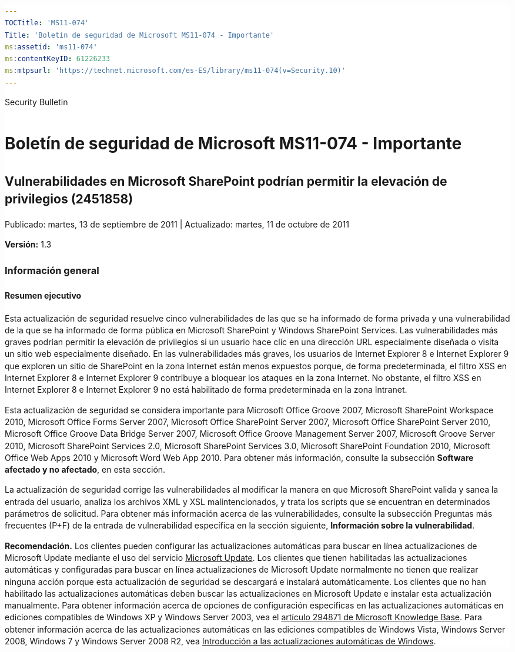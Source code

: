```yaml
---
TOCTitle: 'MS11-074'
Title: 'Boletín de seguridad de Microsoft MS11-074 - Importante'
ms:assetid: 'ms11-074'
ms:contentKeyID: 61226233
ms:mtpsurl: 'https://technet.microsoft.com/es-ES/library/ms11-074(v=Security.10)'
---
```


Security Bulletin

Boletín de seguridad de Microsoft MS11-074 - Importante
=======================================================

Vulnerabilidades en Microsoft SharePoint podrían permitir la elevación de privilegios (2451858)
-----------------------------------------------------------------------------------------------

Publicado: martes, 13 de septiembre de 2011 | Actualizado: martes, 11 de octubre de 2011

**Versión:** 1.3

### Información general

#### Resumen ejecutivo

Esta actualización de seguridad resuelve cinco vulnerabilidades de las que se ha informado de forma privada y una vulnerabilidad de la que se ha informado de forma pública en Microsoft SharePoint y Windows SharePoint Services. Las vulnerabilidades más graves podrían permitir la elevación de privilegios si un usuario hace clic en una dirección URL especialmente diseñada o visita un sitio web especialmente diseñado. En las vulnerabilidades más graves, los usuarios de Internet Explorer 8 e Internet Explorer 9 que exploren un sitio de SharePoint en la zona Internet están menos expuestos porque, de forma predeterminada, el filtro XSS en Internet Explorer 8 e Internet Explorer 9 contribuye a bloquear los ataques en la zona Internet. No obstante, el filtro XSS en Internet Explorer 8 e Internet Explorer 9 no está habilitado de forma predeterminada en la zona Intranet.

Esta actualización de seguridad se considera importante para Microsoft Office Groove 2007, Microsoft SharePoint Workspace 2010, Microsoft Office Forms Server 2007, Microsoft Office SharePoint Server 2007, Microsoft Office SharePoint Server 2010, Microsoft Office Groove Data Bridge Server 2007, Microsoft Office Groove Management Server 2007, Microsoft Groove Server 2010, Microsoft SharePoint Services 2.0, Microsoft SharePoint Services 3.0, Microsoft SharePoint Foundation 2010, Microsoft Office Web Apps 2010 y Microsoft Word Web App 2010. Para obtener más información, consulte la subsección **Software afectado y no afectado**, en esta sección.

La actualización de seguridad corrige las vulnerabilidades al modificar la manera en que Microsoft SharePoint valida y sanea la entrada del usuario, analiza los archivos XML y XSL malintencionados, y trata los scripts que se encuentran en determinados parámetros de solicitud. Para obtener más información acerca de las vulnerabilidades, consulte la subsección Preguntas más frecuentes (P+F) de la entrada de vulnerabilidad específica en la sección siguiente, **Información sobre la vulnerabilidad**.

**Recomendación.** Los clientes pueden configurar las actualizaciones automáticas para buscar en línea actualizaciones de Microsoft Update mediante el uso del servicio [Microsoft Update](http://go.microsoft.com/fwlink/?linkid=40747). Los clientes que tienen habilitadas las actualizaciones automáticas y configuradas para buscar en línea actualizaciones de Microsoft Update normalmente no tienen que realizar ninguna acción porque esta actualización de seguridad se descargará e instalará automáticamente. Los clientes que no han habilitado las actualizaciones automáticas deben buscar las actualizaciones en Microsoft Update e instalar esta actualización manualmente. Para obtener información acerca de opciones de configuración específicas en las actualizaciones automáticas en ediciones compatibles de Windows XP y Windows Server 2003, vea el [artículo 294871 de Microsoft Knowledge Base](http://support.microsoft.com/kb/294871). Para obtener información acerca de las actualizaciones automáticas en las ediciones compatibles de Windows Vista, Windows Server 2008, Windows 7 y Windows Server 2008 R2, vea [Introducción a las actualizaciones automáticas de Windows](http://windows.microsoft.com/en-us/windows-vista/understanding-windows-automatic-updating).
